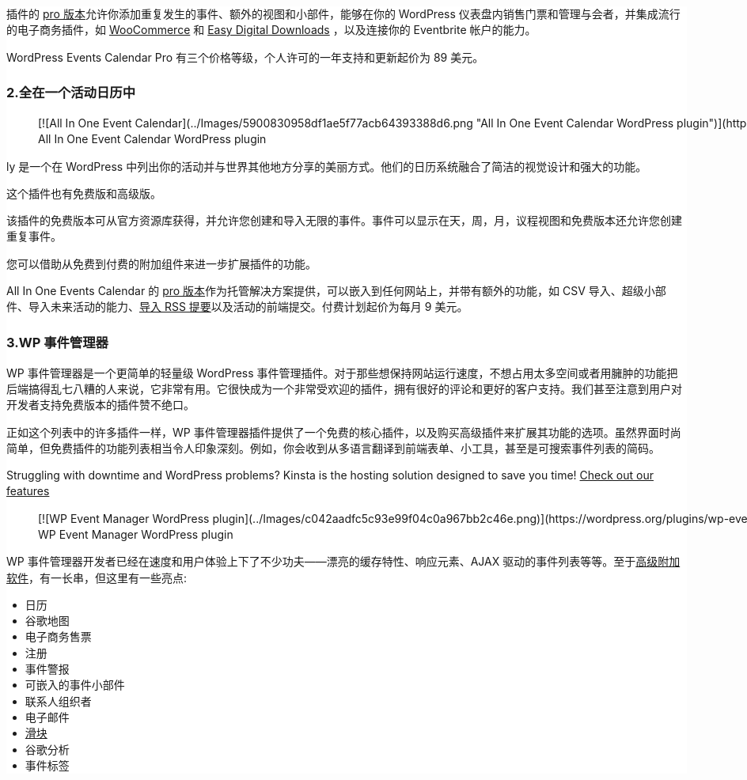 插件的 [pro 版本](https://theeventscalendar.com/product/wordpress-events-calendar-pro/)允许你添加重复发生的事件、额外的视图和小部件，能够在你的 WordPress 仪表盘内销售门票和管理与会者，并集成流行的电子商务插件，如 [WooCommerce](https://kinsta.com/blog/woocommerce-tutorial/) 和 [Easy Digital Downloads](https://kinsta.com/blog/easy-digital-downloads/) ，以及连接你的 Eventbrite 帐户的能力。

WordPress Events Calendar Pro 有三个价格等级，个人许可的一年支持和更新起价为 89 美元。

### 2.全在一个活动日历中

<figure id="attachment_6963" aria-describedby="caption-attachment-6963" style="width: 1347px" class="wp-caption alignnone">[![All In One Event Calendar](../Images/5900830958df1ae5f77acb64393388d6.png "All In One Event Calendar WordPress plugin")](https://wordpress.org/plugins/all-in-one-event-calendar/)

<figcaption id="caption-attachment-6963" class="wp-caption-text">All In One Event Calendar WordPress plugin</figcaption>

</figure>

ly 是一个在 WordPress 中列出你的活动并与世界其他地方分享的美丽方式。他们的日历系统融合了简洁的视觉设计和强大的功能。

这个插件也有免费版和高级版。

该插件的免费版本可从官方资源库获得，并允许您创建和导入无限的事件。事件可以显示在天，周，月，议程视图和免费版本还允许您创建重复事件。

您可以借助从免费到付费的附加组件来进一步扩展插件的功能。

All In One Events Calendar 的 [pro 版本](http://time.ly/pricing/)作为托管解决方案提供，可以嵌入到任何网站上，并带有额外的功能，如 CSV 导入、超级小部件、导入未来活动的能力、[导入 RSS 提要](https://kinsta.com/blog/wordpress-rss-feed/)以及活动的前端提交。付费计划起价为每月 9 美元。

### 3.WP 事件管理器

WP 事件管理器是一个更简单的轻量级 WordPress 事件管理插件。对于那些想保持网站运行速度，不想占用太多空间或者用臃肿的功能把后端搞得乱七八糟的人来说，它非常有用。它很快成为一个非常受欢迎的插件，拥有很好的评论和更好的客户支持。我们甚至注意到用户对开发者支持免费版本的插件赞不绝口。

正如这个列表中的许多插件一样，WP 事件管理器插件提供了一个免费的核心插件，以及购买高级插件来扩展其功能的选项。虽然界面时尚简单，但免费插件的功能列表相当令人印象深刻。例如，你会收到从多语言翻译到前端表单、小工具，甚至是可搜索事件列表的简码。

Struggling with downtime and WordPress problems? Kinsta is the hosting solution designed to save you time! [Check out our features](https://kinsta.com/features/)

<figure id="attachment_55521" aria-describedby="caption-attachment-55521" style="width: 1539px" class="wp-caption aligncenter">[![WP Event Manager WordPress plugin](../Images/c042aadfc5c93e99f04c0a967bb2c46e.png)](https://wordpress.org/plugins/wp-event-manager/)

<figcaption id="caption-attachment-55521" class="wp-caption-text">WP Event Manager WordPress plugin</figcaption>

</figure>

WP 事件管理器开发者已经在速度和用户体验上下了不少功夫——漂亮的缓存特性、响应元素、AJAX 驱动的事件列表等等。至于[高级附加软件](https://www.wp-eventmanager.com/plugins/)，有一长串，但这里有一些亮点:

*   日历
*   谷歌地图
*   电子商务售票
*   注册
*   事件警报
*   可嵌入的事件小部件
*   联系人组织者
*   电子邮件
*   [滑块](https://kinsta.com/blog/wordpress-slider/)
*   谷歌分析
*   事件标签
